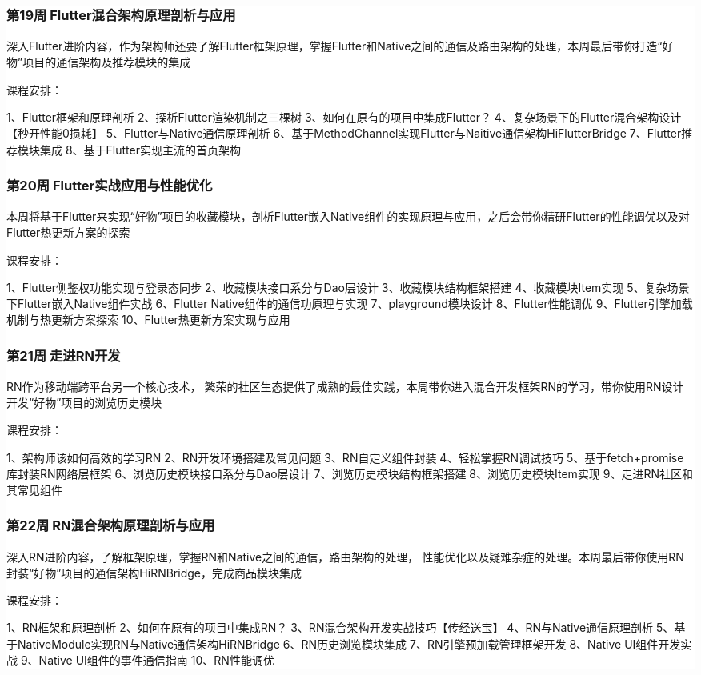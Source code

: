 ### 第19周  Flutter混合架构原理剖析与应用

深入Flutter进阶内容，作为架构师还要了解Flutter框架原理，掌握Flutter和Native之间的通信及路由架构的处理，本周最后带你打造“好物”项目的通信架构及推荐模块的集成

课程安排：

1、Flutter框架和原理剖析
2、探析Flutter渲染机制之三棵树
3、如何在原有的项目中集成Flutter？
4、复杂场景下的Flutter混合架构设计【秒开性能0损耗】
5、Flutter与Native通信原理剖析
6、基于MethodChannel实现Flutter与Naitive通信架构HiFlutterBridge
7、Flutter推荐模块集成
8、基于Flutter实现主流的首页架构

### 第20周  Flutter实战应用与性能优化

本周将基于Flutter来实现“好物”项目的收藏模块，剖析Flutter嵌入Native组件的实现原理与应用，之后会带你精研Flutter的性能调优以及对Flutter热更新方案的探索

课程安排：

1、Flutter侧鉴权功能实现与登录态同步
2、收藏模块接口系分与Dao层设计
3、收藏模块结构框架搭建
4、收藏模块Item实现
5、复杂场景下Flutter嵌入Native组件实战
6、Flutter Native组件的通信功原理与实现
7、playground模块设计
8、Flutter性能调优
9、Flutter引擎加载机制与热更新方案探索
10、Flutter热更新方案实现与应用

### 第21周  走进RN开发

RN作为移动端跨平台另一个核心技术， 繁荣的社区生态提供了成熟的最佳实践，本周带你进入混合开发框架RN的学习，带你使用RN设计开发“好物”项目的浏览历史模块

课程安排：

1、架构师该如何高效的学习RN
2、RN开发环境搭建及常见问题
3、RN自定义组件封装
4、轻松掌握RN调试技巧
5、基于fetch+promise库封装RN网络层框架
6、浏览历史模块接口系分与Dao层设计
7、浏览历史模块结构框架搭建
8、浏览历史模块Item实现
9、走进RN社区和其常见组件

### 第22周  RN混合架构原理剖析与应用

深入RN进阶内容，了解框架原理，掌握RN和Native之间的通信，路由架构的处理， 性能优化以及疑难杂症的处理。本周最后带你使用RN封装“好物”项目的通信架构HiRNBridge，完成商品模块集成

课程安排：

1、RN框架和原理剖析
2、如何在原有的项目中集成RN？
3、RN混合架构开发实战技巧【传经送宝】
4、RN与Native通信原理剖析
5、基于NativeModule实现RN与Native通信架构HiRNBridge
6、RN历史浏览模块集成
7、RN引擎预加载管理框架开发
8、Native UI组件开发实战
9、Native UI组件的事件通信指南
10、RN性能调优
